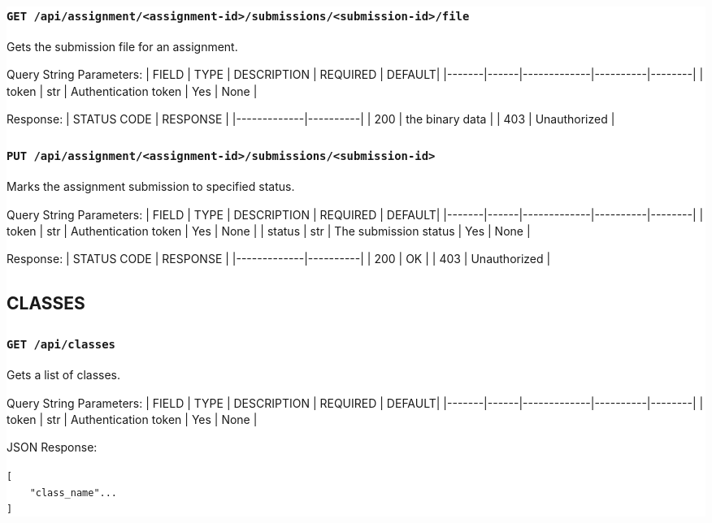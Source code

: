 ### `GET /api/assignment/<assignment-id>/submissions/<submission-id>/file`

Gets the submission file for an assignment.

Query String Parameters:
| FIELD | TYPE | DESCRIPTION | REQUIRED | DEFAULT|
|-------|------|-------------|----------|--------|
| token | str | Authentication token | Yes | None |

Response:
| STATUS CODE | RESPONSE |
|-------------|----------|
| 200 | the binary data |
| 403 | Unauthorized |

### `PUT /api/assignment/<assignment-id>/submissions/<submission-id>`

Marks the assignment submission to specified status.

Query String Parameters:
| FIELD | TYPE | DESCRIPTION | REQUIRED | DEFAULT|
|-------|------|-------------|----------|--------|
| token | str | Authentication token | Yes | None |
| status | str | The submission status | Yes | None |

Response:
| STATUS CODE | RESPONSE |
|-------------|----------|
| 200 | OK |
| 403 | Unauthorized |

## CLASSES

### `GET /api/classes`

Gets a list of classes.

Query String Parameters:
| FIELD | TYPE | DESCRIPTION | REQUIRED | DEFAULT|
|-------|------|-------------|----------|--------|
| token | str | Authentication token | Yes | None |

JSON Response:

```
[
    "class_name"...
]
```
